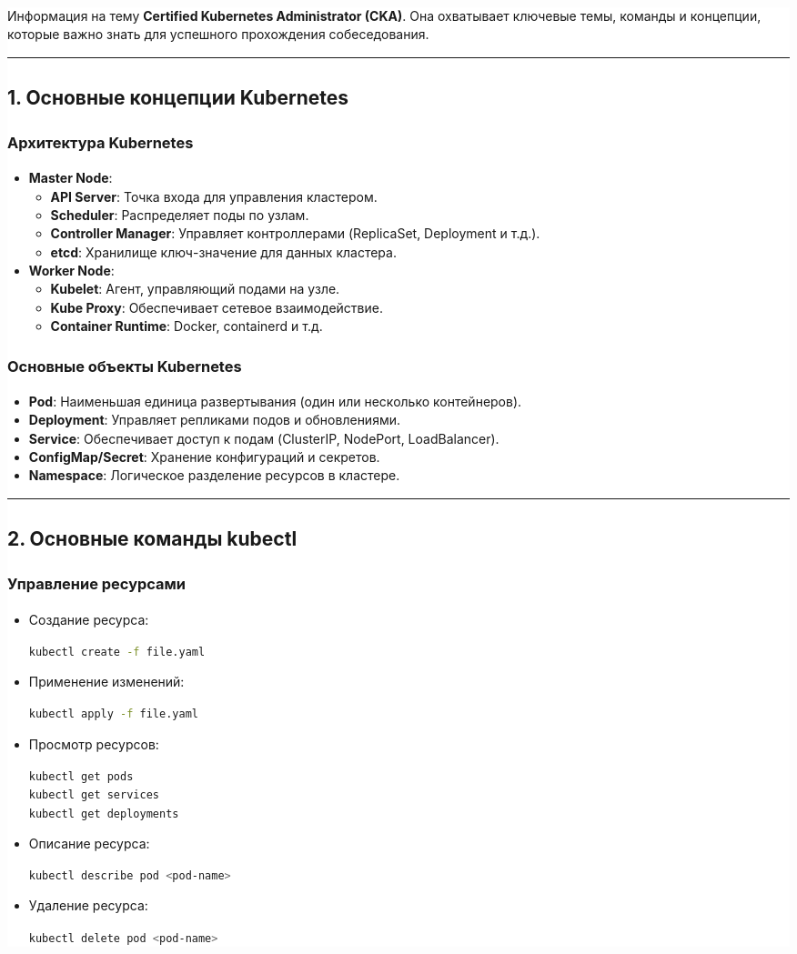 Информация на тему **Certified Kubernetes Administrator (CKA)**. Она охватывает ключевые темы, команды и концепции, которые важно знать для успешного прохождения собеседования.

---

## **1. Основные концепции Kubernetes**

### **Архитектура Kubernetes**
- **Master Node**:
  - **API Server**: Точка входа для управления кластером.
  - **Scheduler**: Распределяет поды по узлам.
  - **Controller Manager**: Управляет контроллерами (ReplicaSet, Deployment и т.д.).
  - **etcd**: Хранилище ключ-значение для данных кластера.
- **Worker Node**:
  - **Kubelet**: Агент, управляющий подами на узле.
  - **Kube Proxy**: Обеспечивает сетевое взаимодействие.
  - **Container Runtime**: Docker, containerd и т.д.

### **Основные объекты Kubernetes**
- **Pod**: Наименьшая единица развертывания (один или несколько контейнеров).
- **Deployment**: Управляет репликами подов и обновлениями.
- **Service**: Обеспечивает доступ к подам (ClusterIP, NodePort, LoadBalancer).
- **ConfigMap/Secret**: Хранение конфигураций и секретов.
- **Namespace**: Логическое разделение ресурсов в кластере.

---

## **2. Основные команды kubectl**

### **Управление ресурсами**
- Создание ресурса:
  ```bash
  kubectl create -f file.yaml
  ```
- Применение изменений:
  ```bash
  kubectl apply -f file.yaml
  ```
- Просмотр ресурсов:
  ```bash
  kubectl get pods
  kubectl get services
  kubectl get deployments
  ```
- Описание ресурса:
  ```bash
  kubectl describe pod <pod-name>
  ```
- Удаление ресурса:
  ```bash
  kubectl delete pod <pod-name>
  ```
